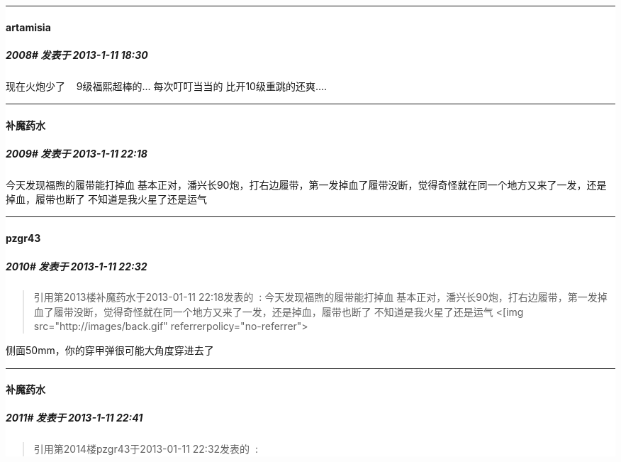 




-----

####  artamisia  
##### 2008#       发表于 2013-1-11 18:30




现在火炮少了    9级福熙超棒的...
每次叮叮当当的 比开10级重跳的还爽....







-----

####  补魔药水  
##### 2009#       发表于 2013-1-11 22:18




今天发现福煦的履带能打掉血
基本正对，潘兴长90炮，打右边履带，第一发掉血了履带没断，觉得奇怪就在同一个地方又来了一发，还是掉血，履带也断了
不知道是我火星了还是运气







-----

####  pzgr43  
##### 2010#       发表于 2013-1-11 22:32



<blockquote>引用第2013楼补魔药水于2013-01-11 22:18发表的  :
今天发现福煦的履带能打掉血
基本正对，潘兴长90炮，打右边履带，第一发掉血了履带没断，觉得奇怪就在同一个地方又来了一发，还是掉血，履带也断了
不知道是我火星了还是运气 <[img src="http://images/back.gif" referrerpolicy="no-referrer"></blockquote>
侧面50mm，你的穿甲弹很可能大角度穿进去了







-----

####  补魔药水  
##### 2011#       发表于 2013-1-11 22:41



<blockquote>引用第2014楼pzgr43于2013-01-11 22:32发表的  :
